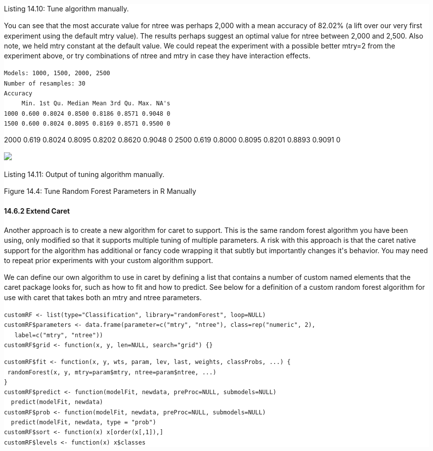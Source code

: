 Listing 14.10: Tune algorithm manually.

You can see that the most accurate value for ntree was perhaps 2,000 with a mean accuracy of 82.02% (a lift over our very first experiment using the default mtry value). The results perhaps suggest an optimal value for ntree between 2,000 and 2,500. Also note, we held mtry constant at the default value. We could repeat the experiment with a possible better mtry=2 from the experiment above, or try combinations of ntree and mtry in case they have interaction effects.

```
Models: 1000, 1500, 2000, 2500
Number of resamples: 30
Accuracy
     Min. 1st Qu. Median Mean 3rd Qu. Max. NA's
1000 0.600 0.8024 0.8500 0.8186 0.8571 0.9048 0
1500 0.600 0.8024 0.8095 0.8169 0.8571 0.9500 0
```

2000 0.619 0.8024 0.8095 0.8202 0.8620 0.9048 0 2500 0.619 0.8000 0.8095 0.8201 0.8893 0.9091 0

![](_page_9_Figure_2.jpeg)

Listing 14.11: Output of tuning algorithm manually.

Figure 14.4: Tune Random Forest Parameters in R Manually

#### 14.6.2 Extend Caret

Another approach is to create a new algorithm for caret to support. This is the same random forest algorithm you have been using, only modified so that it supports multiple tuning of multiple parameters. A risk with this approach is that the caret native support for the algorithm has additional or fancy code wrapping it that subtly but importantly changes it's behavior. You may need to repeat prior experiments with your custom algorithm support.

We can define our own algorithm to use in caret by defining a list that contains a number of custom named elements that the caret package looks for, such as how to fit and how to predict. See below for a definition of a custom random forest algorithm for use with caret that takes both an mtry and ntree parameters.

```
customRF <- list(type="Classification", library="randomForest", loop=NULL)
customRF$parameters <- data.frame(parameter=c("mtry", "ntree"), class=rep("numeric", 2),
   label=c("mtry", "ntree"))
customRF$grid <- function(x, y, len=NULL, search="grid") {}
```

```
customRF$fit <- function(x, y, wts, param, lev, last, weights, classProbs, ...) {
 randomForest(x, y, mtry=param$mtry, ntree=param$ntree, ...)
}
customRF$predict <- function(modelFit, newdata, preProc=NULL, submodels=NULL)
  predict(modelFit, newdata)
customRF$prob <- function(modelFit, newdata, preProc=NULL, submodels=NULL)
  predict(modelFit, newdata, type = "prob")
customRF$sort <- function(x) x[order(x[,1]),]
customRF$levels <- function(x) x$classes
```
